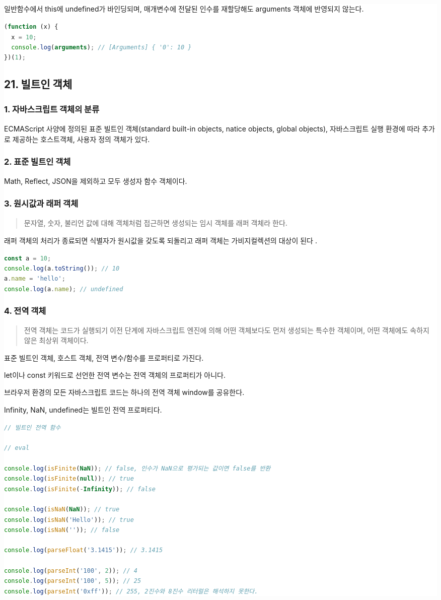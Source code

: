 일반함수에서 this에 undefined가 바인딩되며, 매개변수에 전달된 인수를 재할당해도 arguments 객체에 반영되지 않는다.

```js
(function (x) {
  x = 10;
  console.log(arguments); // [Arguments] { '0': 10 }
})(1);
```

## 21. 빌트인 객체

### 1. 자바스크립트 객체의 분류

ECMAScript 사양에 정의된 표준 빌트인 객체(standard built-in objects, natice objects, global objects), 자바스크립트 실행 환경에 따라 추가로 제공하는 호스트객체, 사용자 정의 객체가 있다.

### 2. 표준 빌트인 객체

Math, Reflect, JSON을 제외하고 모두 생성자 함수 객체이다.

### 3. 원시값과 래퍼 객체

> 문자열, 숫자, 불리언 값에 대해 객체처럼 접근하면 생성되는 임시 객체를 래퍼 객체라 한다.

래퍼 객체의 처리가 종료되면 식별자가 원시값을 갖도록 되돌리고 래퍼 객체는 가비지컬렉션의 대상이 된다 .

```js
const a = 10;
console.log(a.toString()); // 10
a.name = 'hello';
console.log(a.name); // undefined
```

### 4. 전역 객체

> 전역 객체는 코드가 실행되기 이전 단계에 자바스크립트 엔진에 의해 어떤 객체보다도 먼저 생성되는 특수한 객체이며, 어떤 객체에도 속하지 않은 최상위 객체이다.

표준 빌트인 객체, 호스트 객체, 전역 변수/함수를 프로퍼티로 가진다.

let이나 const 키워드로 선언한 전역 변수는 전역 객체의 프로퍼티가 아니다.

브라우저 환경의 모든 자바스크립트 코드는 하나의 전역 객체 window를 공유한다.

Infinity, NaN, undefined는 빌트인 전역 프로퍼티다.

```js
// 빌트인 전역 함수

// eval

console.log(isFinite(NaN)); // false, 인수가 NaN으로 평가되는 값이면 false를 반환
console.log(isFinite(null)); // true
console.log(isFinite(-Infinity)); // false

console.log(isNaN(NaN)); // true
console.log(isNaN('Hello')); // true
console.log(isNaN('')); // false

console.log(parseFloat('3.1415')); // 3.1415

console.log(parseInt('100', 2)); // 4
console.log(parseInt('100', 5)); // 25
console.log(parseInt('0xff')); // 255, 2진수와 8진수 리터럴은 해석하지 못한다.
```


  [`${id}-${num++}`]: num,
  [`${id}-${num++}`]: num,
  [`${id}-${num++}`]: num,
